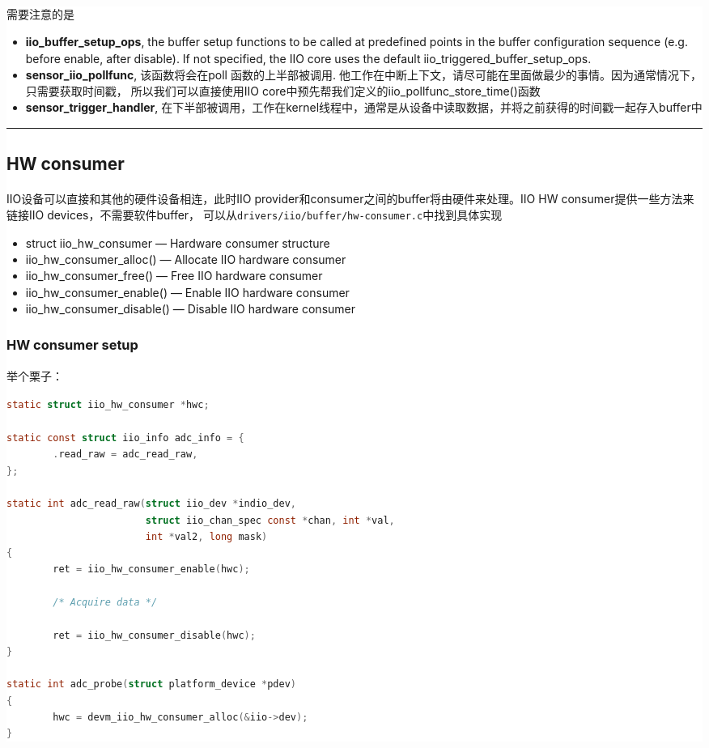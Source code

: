 需要注意的是

* **iio_buffer_setup_ops**, the buffer setup functions to be called at predefined points in the buffer configuration sequence (e.g. before enable, after disable). If not specified, the IIO core uses the default iio_triggered_buffer_setup_ops.
* **sensor_iio_pollfunc**, 该函数将会在poll 函数的上半部被调用. 他工作在中断上下文，请尽可能在里面做最少的事情。因为通常情况下，只需要获取时间戳， 所以我们可以直接使用IIO core中预先帮我们定义的iio_pollfunc_store_time()函数 
* **sensor_trigger_handler**, 在下半部被调用，工作在kernel线程中，通常是从设备中读取数据，并将之前获得的时间戳一起存入buffer中



-------

## HW consumer

IIO设备可以直接和其他的硬件设备相连，此时IIO provider和consumer之间的buffer将由硬件来处理。IIO HW consumer提供一些方法来链接IIO devices，不需要软件buffer， 可以从`drivers/iio/buffer/hw-consumer.c`中找到具体实现

* struct iio_hw_consumer — Hardware consumer structure
* iio_hw_consumer_alloc() — Allocate IIO hardware consumer
* iio_hw_consumer_free() — Free IIO hardware consumer
* iio_hw_consumer_enable() — Enable IIO hardware consumer
* iio_hw_consumer_disable() — Disable IIO hardware consumer

### HW consumer setup

举个栗子：

```c
static struct iio_hw_consumer *hwc;

static const struct iio_info adc_info = {
        .read_raw = adc_read_raw,
};

static int adc_read_raw(struct iio_dev *indio_dev,
                        struct iio_chan_spec const *chan, int *val,
                        int *val2, long mask)
{
        ret = iio_hw_consumer_enable(hwc);

        /* Acquire data */

        ret = iio_hw_consumer_disable(hwc);
}

static int adc_probe(struct platform_device *pdev)
{
        hwc = devm_iio_hw_consumer_alloc(&iio->dev);
}
```














